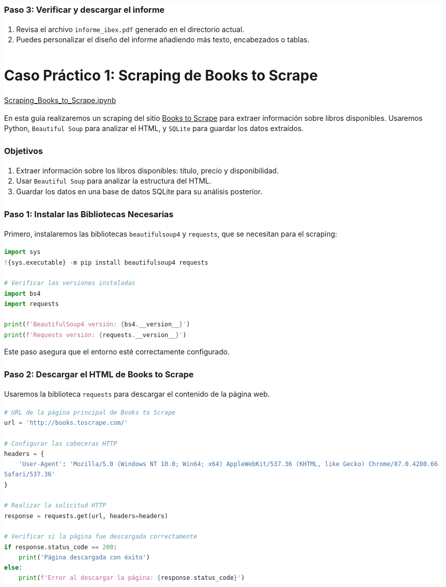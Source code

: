 ### **Paso 3: Verificar y descargar el informe**

1. Revisa el archivo `informe_ibex.pdf` generado en el directorio actual.
2. Puedes personalizar el diseño del informe añadiendo más texto, encabezados o tablas.

# **Caso Práctico 1: Scraping de Books to Scrape**

[Scraping_Books_to_Scrape.ipynb](https://prod-files-secure.s3.us-west-2.amazonaws.com/46e22cad-2a77-477a-8815-1f60d4f32eea/c32de4e9-2cb9-4512-b933-fa3d424c689a/Scraping_Books_to_Scrape.ipynb)

En esta guía realizaremos un scraping del sitio [Books to Scrape](http://books.toscrape.com/) para extraer información sobre libros disponibles. Usaremos Python, `Beautiful Soup` para analizar el HTML, y `SQLite` para guardar los datos extraídos.

### **Objetivos**

1. Extraer información sobre los libros disponibles: título, precio y disponibilidad.
2. Usar `Beautiful Soup` para analizar la estructura del HTML.
3. Guardar los datos en una base de datos SQLite para su análisis posterior.

### **Paso 1: Instalar las Bibliotecas Necesarias**

Primero, instalaremos las bibliotecas `beautifulsoup4` y `requests`, que se necesitan para el scraping:

```python
import sys
!{sys.executable} -m pip install beautifulsoup4 requests

# Verificar las versiones instaladas
import bs4
import requests

print(f'BeautifulSoup4 versión: {bs4.__version__}')
print(f'Requests versión: {requests.__version__}')
```

Este paso asegura que el entorno esté correctamente configurado.

### **Paso 2: Descargar el HTML de Books to Scrape**

Usaremos la biblioteca `requests` para descargar el contenido de la página web.

```python
# URL de la página principal de Books to Scrape
url = 'http://books.toscrape.com/'

# Configurar las cabeceras HTTP
headers = {
    'User-Agent': 'Mozilla/5.0 (Windows NT 10.0; Win64; x64) AppleWebKit/537.36 (KHTML, like Gecko) Chrome/87.0.4280.66 Safari/537.36'
}

# Realizar la solicitud HTTP
response = requests.get(url, headers=headers)

# Verificar si la página fue descargada correctamente
if response.status_code == 200:
    print('Página descargada con éxito')
else:
    print(f'Error al descargar la página: {response.status_code}')
```

